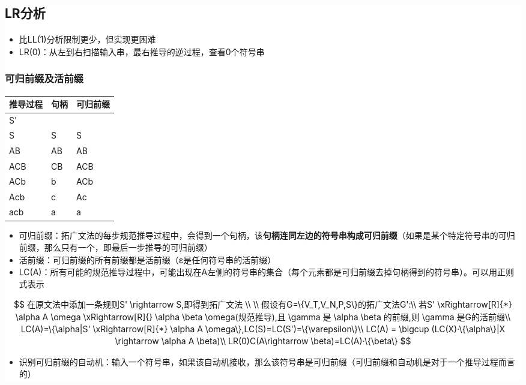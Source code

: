 ## LR分析

- 比LL(1)分析限制更少，但实现更困难
- LR(0)：从左到右扫描输入串，最右推导的逆过程，查看0个符号串

### 可归前缀及活前缀

| 推导过程 | 句柄 | 可归前缀 |
| -------- | ---- | -------- |
| S'       |      |          |
| S        | S    | S        |
| AB       | AB   | AB       |
| ACB      | CB   | ACB      |
| ACb      | b    | ACb      |
| Acb      | c    | Ac       |
| acb      | a    | a        |

- 可归前缀：拓广文法的每步规范推导过程中，会得到一个句柄，该**句柄连同左边的符号串构成可归前缀**（如果是某个特定符号串的可归前缀，那么只有一个，即最后一步推导的可归前缀）
- 活前缀：可归前缀的所有前缀都是活前缀（ε是任何符号串的活前缀）
- LC(A)：所有可能的规范推导过程中，可能出现在A左侧的符号串的集合（每个元素都是可归前缀去掉句柄得到的符号串）。可以用正则式表示

$$
在原文法中添加一条规则S' \rightarrow S,即得到拓广文法 \\
\\
假设有G=\{V_T,V_N,P,S\}的拓广文法G':\\
若S' \xRightarrow[R]{*} \alpha A \omega \xRightarrow[R]{} \alpha \beta \omega(规范推导),且 \gamma 是 \alpha \beta 的前缀,则 \gamma 是G的活前缀\\
LC(A)=\{\alpha|S' \xRightarrow[R]{*} \alpha A \omega\},LC(S)=LC(S')=\{\varepsilon\}\\
LC(A) = \bigcup (LC(X)·\{\alpha\}|X \rightarrow \alpha A \beta)\\
LR(0)C(A\rightarrow \beta)=LC(A)·\{\beta\}
$$

- 识别可归前缀的自动机：输入一个符号串，如果该自动机接收，那么该符号串是可归前缀（可归前缀和自动机是对于一个推导过程而言的）
